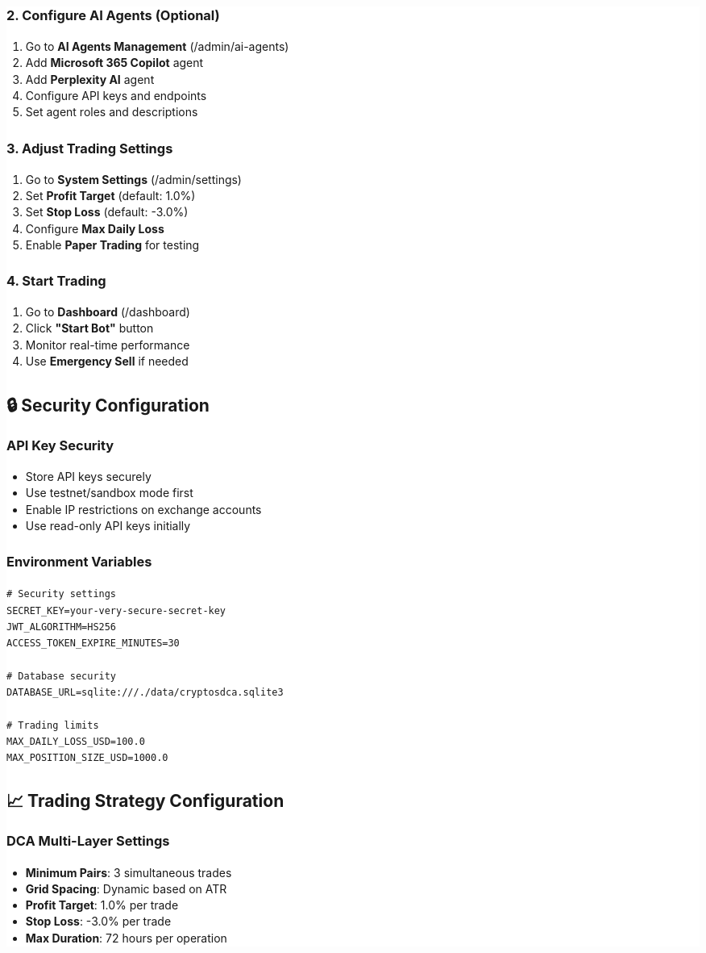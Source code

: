 ### 2. Configure AI Agents (Optional)
1. Go to **AI Agents Management** (/admin/ai-agents)
2. Add **Microsoft 365 Copilot** agent
3. Add **Perplexity AI** agent
4. Configure API keys and endpoints
5. Set agent roles and descriptions

### 3. Adjust Trading Settings
1. Go to **System Settings** (/admin/settings)
2. Set **Profit Target** (default: 1.0%)
3. Set **Stop Loss** (default: -3.0%)
4. Configure **Max Daily Loss**
5. Enable **Paper Trading** for testing

### 4. Start Trading
1. Go to **Dashboard** (/dashboard)
2. Click **"Start Bot"** button
3. Monitor real-time performance
4. Use **Emergency Sell** if needed

## 🔒 Security Configuration

### API Key Security
- Store API keys securely
- Use testnet/sandbox mode first
- Enable IP restrictions on exchange accounts
- Use read-only API keys initially

### Environment Variables
```env
# Security settings
SECRET_KEY=your-very-secure-secret-key
JWT_ALGORITHM=HS256
ACCESS_TOKEN_EXPIRE_MINUTES=30

# Database security
DATABASE_URL=sqlite:///./data/cryptosdca.sqlite3

# Trading limits
MAX_DAILY_LOSS_USD=100.0
MAX_POSITION_SIZE_USD=1000.0
```

## 📈 Trading Strategy Configuration

### DCA Multi-Layer Settings
- **Minimum Pairs**: 3 simultaneous trades
- **Grid Spacing**: Dynamic based on ATR
- **Profit Target**: 1.0% per trade
- **Stop Loss**: -3.0% per trade
- **Max Duration**: 72 hours per operation
